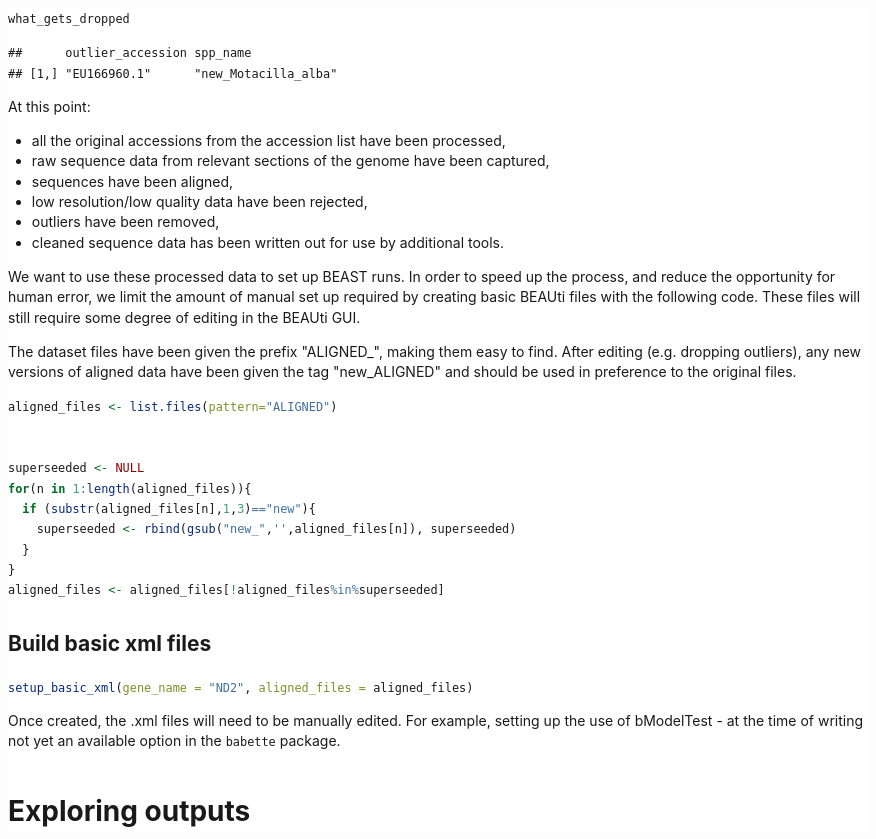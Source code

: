 ```r
what_gets_dropped
```

```
##      outlier_accession spp_name            
## [1,] "EU166960.1"      "new_Motacilla_alba"
```




At this point:

* all the original accessions from the accession list have been processed, 
* raw sequence data from relevant sections of the genome have been captured,
* sequences have been aligned, 
* low resolution/low quality data have been rejected, 
* outliers have been removed,
* cleaned sequence data has been written out for use by additional tools.

We want to use these processed data to set up BEAST runs.  In order to speed up the process, and reduce the opportunity for human error, we limit the amount of manual set up required by creating basic BEAUti files with the following code. These files will still require some degree of editing in the BEAUti GUI.


The dataset files have been given the prefix "ALIGNED_", making them easy to find. After editing (e.g. dropping outliers), any new versions of aligned data have been given the tag "new_ALIGNED" and should be used in preference to the original files.



```r
aligned_files <- list.files(pattern="ALIGNED")


superseeded <- NULL
for(n in 1:length(aligned_files)){
  if (substr(aligned_files[n],1,3)=="new"){
    superseeded <- rbind(gsub("new_",'',aligned_files[n]), superseeded)
  }
}
aligned_files <- aligned_files[!aligned_files%in%superseeded]
```


## Build basic xml files 


```r
setup_basic_xml(gene_name = "ND2", aligned_files = aligned_files)
```


Once created, the .xml files will need to be manually edited.  For example, setting up the use of bModelTest - at the time of writing not yet an available option in the `babette` package.



# Exploring outputs
